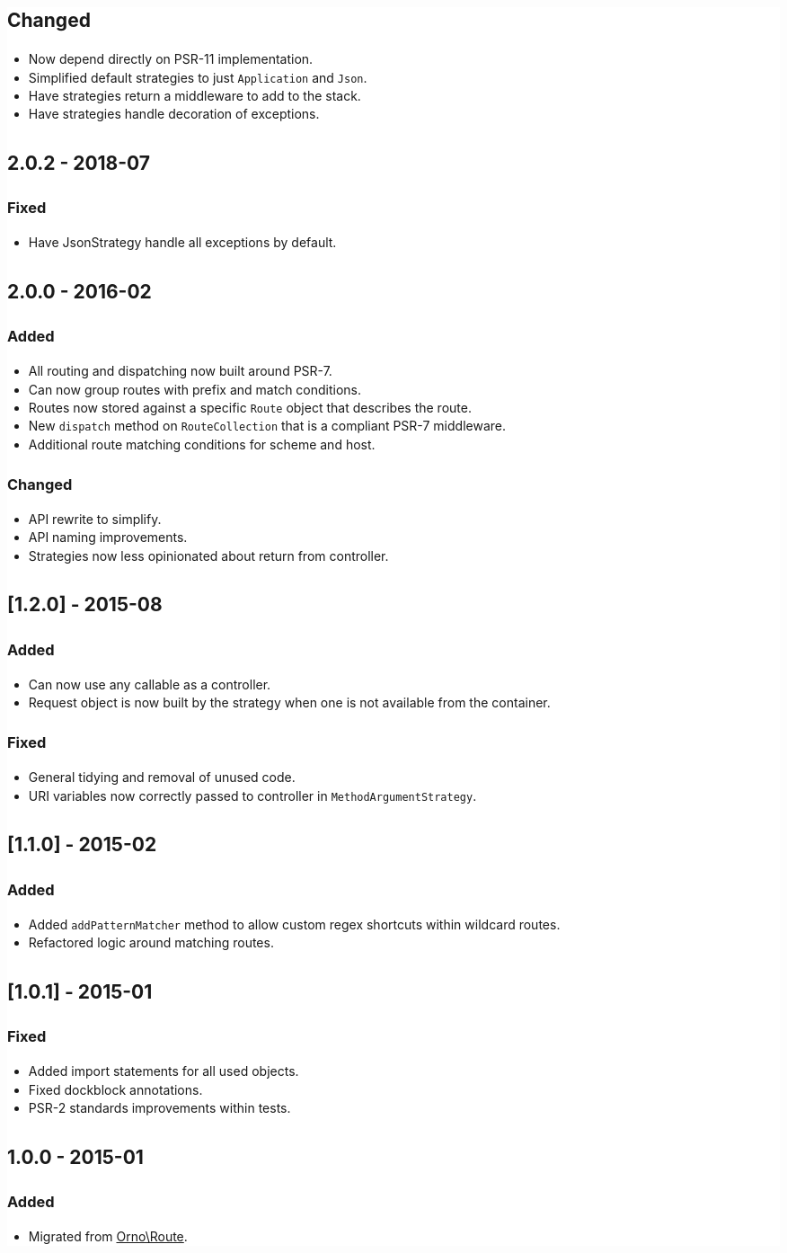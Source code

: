 ## Changed
- Now depend directly on PSR-11 implementation.
- Simplified default strategies to just `Application` and `Json`.
- Have strategies return a middleware to add to the stack.
- Have strategies handle decoration of exceptions.

## 2.0.2 - 2018-07

### Fixed
- Have JsonStrategy handle all exceptions by default.

## 2.0.0 - 2016-02

### Added
- All routing and dispatching now built around PSR-7.
- Can now group routes with prefix and match conditions.
- Routes now stored against a specific `Route` object that describes the route.
- New `dispatch` method on `RouteCollection` that is a compliant PSR-7 middleware.
- Additional route matching conditions for scheme and host.

### Changed
- API rewrite to simplify.
- API naming improvements.
- Strategies now less opinionated about return from controller.

## [1.2.0] - 2015-08

### Added
- Can now use any callable as a controller.
- Request object is now built by the strategy when one is not available from the container.

### Fixed
- General tidying and removal of unused code.
- URI variables now correctly passed to controller in `MethodArgumentStrategy`.

## [1.1.0] - 2015-02

### Added
- Added `addPatternMatcher` method to allow custom regex shortcuts within wildcard routes.
- Refactored logic around matching routes.

## [1.0.1] - 2015-01

### Fixed
- Added import statements for all used objects.
- Fixed dockblock annotations.
- PSR-2 standards improvements within tests.

## 1.0.0 - 2015-01

### Added
- Migrated from [Orno\Route](https://github.com/orno/route).
